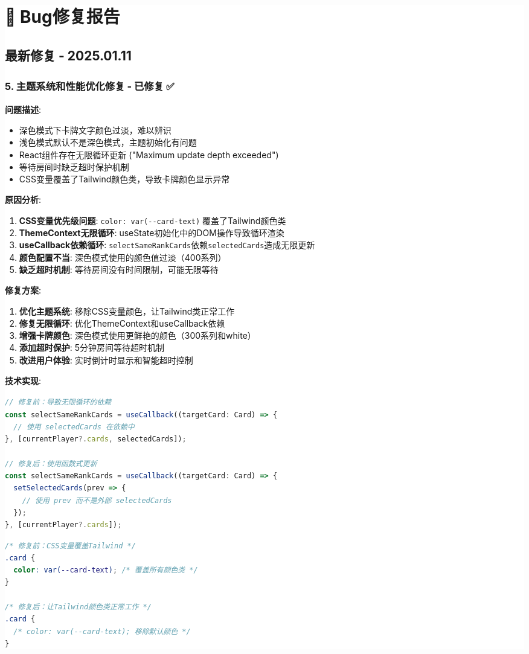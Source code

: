 # 🔧 Bug修复报告

## 最新修复 - 2025.01.11

### 5. 主题系统和性能优化修复 - 已修复 ✅

**问题描述**:
- 深色模式下卡牌文字颜色过淡，难以辨识
- 浅色模式默认不是深色模式，主题初始化有问题
- React组件存在无限循环更新 ("Maximum update depth exceeded")
- 等待房间时缺乏超时保护机制
- CSS变量覆盖了Tailwind颜色类，导致卡牌颜色显示异常

**原因分析**:
1. **CSS变量优先级问题**: `color: var(--card-text)` 覆盖了Tailwind颜色类
2. **ThemeContext无限循环**: useState初始化中的DOM操作导致循环渲染
3. **useCallback依赖循环**: `selectSameRankCards`依赖`selectedCards`造成无限更新
4. **颜色配置不当**: 深色模式使用的颜色值过淡（400系列）
5. **缺乏超时机制**: 等待房间没有时间限制，可能无限等待

**修复方案**:
1. **优化主题系统**: 移除CSS变量颜色，让Tailwind类正常工作
2. **修复无限循环**: 优化ThemeContext和useCallback依赖
3. **增强卡牌颜色**: 深色模式使用更鲜艳的颜色（300系列和white）
4. **添加超时保护**: 5分钟房间等待超时机制
5. **改进用户体验**: 实时倒计时显示和智能超时控制

**技术实现**:
```typescript
// 修复前：导致无限循环的依赖
const selectSameRankCards = useCallback((targetCard: Card) => {
  // 使用 selectedCards 在依赖中
}, [currentPlayer?.cards, selectedCards]);

// 修复后：使用函数式更新
const selectSameRankCards = useCallback((targetCard: Card) => {
  setSelectedCards(prev => {
    // 使用 prev 而不是外部 selectedCards
  });
}, [currentPlayer?.cards]);
```

```css
/* 修复前：CSS变量覆盖Tailwind */
.card {
  color: var(--card-text); /* 覆盖所有颜色类 */
}

/* 修复后：让Tailwind颜色类正常工作 */
.card {
  /* color: var(--card-text); 移除默认颜色 */
}
```

